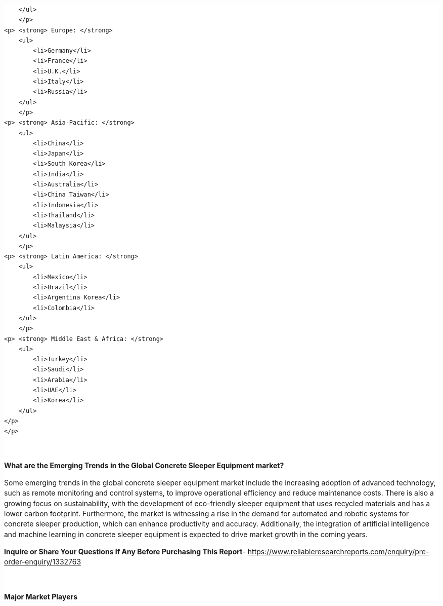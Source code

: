         </ul>
        </p> 
    <p> <strong> Europe: </strong>
        <ul>
            <li>Germany</li>
            <li>France</li>
            <li>U.K.</li>
            <li>Italy</li>
            <li>Russia</li>
        </ul>
        </p> 
    <p> <strong> Asia-Pacific: </strong>
        <ul>
            <li>China</li>
            <li>Japan</li>
            <li>South Korea</li>
            <li>India</li>
            <li>Australia</li>
            <li>China Taiwan</li>
            <li>Indonesia</li>
            <li>Thailand</li>
            <li>Malaysia</li>
        </ul>
        </p> 
    <p> <strong> Latin America: </strong>
        <ul>
            <li>Mexico</li>
            <li>Brazil</li>
            <li>Argentina Korea</li>
            <li>Colombia</li>
        </ul>
        </p> 
    <p> <strong> Middle East & Africa: </strong>
        <ul>
            <li>Turkey</li>
            <li>Saudi</li>
            <li>Arabia</li>
            <li>UAE</li>
            <li>Korea</li>
        </ul>
    </p>
    </p>
<p>&nbsp;</p>
<p><strong>What are the Emerging Trends in the Global Concrete Sleeper Equipment market?</strong></p>
<p><p>Some emerging trends in the global concrete sleeper equipment market include the increasing adoption of advanced technology, such as remote monitoring and control systems, to improve operational efficiency and reduce maintenance costs. There is also a growing focus on sustainability, with the development of eco-friendly sleeper equipment that uses recycled materials and has a lower carbon footprint. Furthermore, the market is witnessing a rise in the demand for automated and robotic systems for concrete sleeper production, which can enhance productivity and accuracy. Additionally, the integration of artificial intelligence and machine learning in concrete sleeper equipment is expected to drive market growth in the coming years.</p></p>
<p><strong>Inquire or Share Your Questions If Any Before Purchasing This Report</strong>- <a href="https://www.reliableresearchreports.com/enquiry/pre-order-enquiry/1332763">https://www.reliableresearchreports.com/enquiry/pre-order-enquiry/1332763</a></p>
<p>&nbsp;</p>
<p><strong>Major Market Players</strong></p>